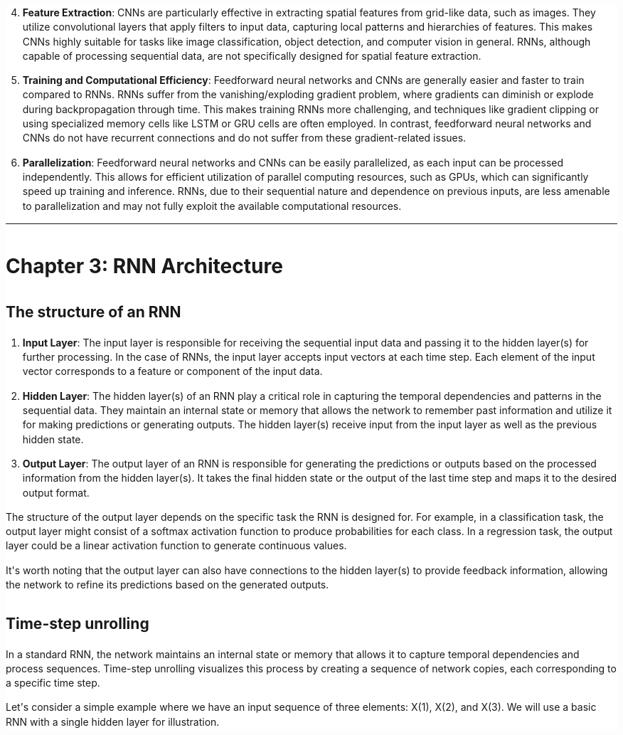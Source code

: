 4. **Feature Extraction**: CNNs are particularly effective in extracting spatial features from grid-like data, such as images. They utilize convolutional layers that apply filters to input data, capturing local patterns and hierarchies of features. This makes CNNs highly suitable for tasks like image classification, object detection, and computer vision in general. RNNs, although capable of processing sequential data, are not specifically designed for spatial feature extraction.

5. **Training and Computational Efficiency**: Feedforward neural networks and CNNs are generally easier and faster to train compared to RNNs. RNNs suffer from the vanishing/exploding gradient problem, where gradients can diminish or explode during backpropagation through time. This makes training RNNs more challenging, and techniques like gradient clipping or using specialized memory cells like LSTM or GRU cells are often employed. In contrast, feedforward neural networks and CNNs do not have recurrent connections and do not suffer from these gradient-related issues.

6. **Parallelization**: Feedforward neural networks and CNNs can be easily parallelized, as each input can be processed independently. This allows for efficient utilization of parallel computing resources, such as GPUs, which can significantly speed up training and inference. RNNs, due to their sequential nature and dependence on previous inputs, are less amenable to parallelization and may not fully exploit the available computational resources.

---
# Chapter 3: RNN Architecture
## The structure of an RNN
1. **Input Layer**: The input layer is responsible for receiving the sequential input data and passing it to the hidden layer(s) for further processing. In the case of RNNs, the input layer accepts input vectors at each time step. Each element of the input vector corresponds to a feature or component of the input data.

3. **Hidden Layer**: The hidden layer(s) of an RNN play a critical role in capturing the temporal dependencies and patterns in the sequential data. They maintain an internal state or memory that allows the network to remember past information and utilize it for making predictions or generating outputs. The hidden layer(s) receive input from the input layer as well as the previous hidden state.

4. **Output Layer**: The output layer of an RNN is responsible for generating the predictions or outputs based on the processed information from the hidden layer(s). It takes the final hidden state or the output of the last time step and maps it to the desired output format.

The structure of the output layer depends on the specific task the RNN is designed for. For example, in a classification task, the output layer might consist of a softmax activation function to produce probabilities for each class. In a regression task, the output layer could be a linear activation function to generate continuous values.

It's worth noting that the output layer can also have connections to the hidden layer(s) to provide feedback information, allowing the network to refine its predictions based on the generated outputs.

## Time-step unrolling
In a standard RNN, the network maintains an internal state or memory that allows it to capture temporal dependencies and process sequences. Time-step unrolling visualizes this process by creating a sequence of network copies, each corresponding to a specific time step.

Let's consider a simple example where we have an input sequence of three elements: X(1), X(2), and X(3). We will use a basic RNN with a single hidden layer for illustration.
